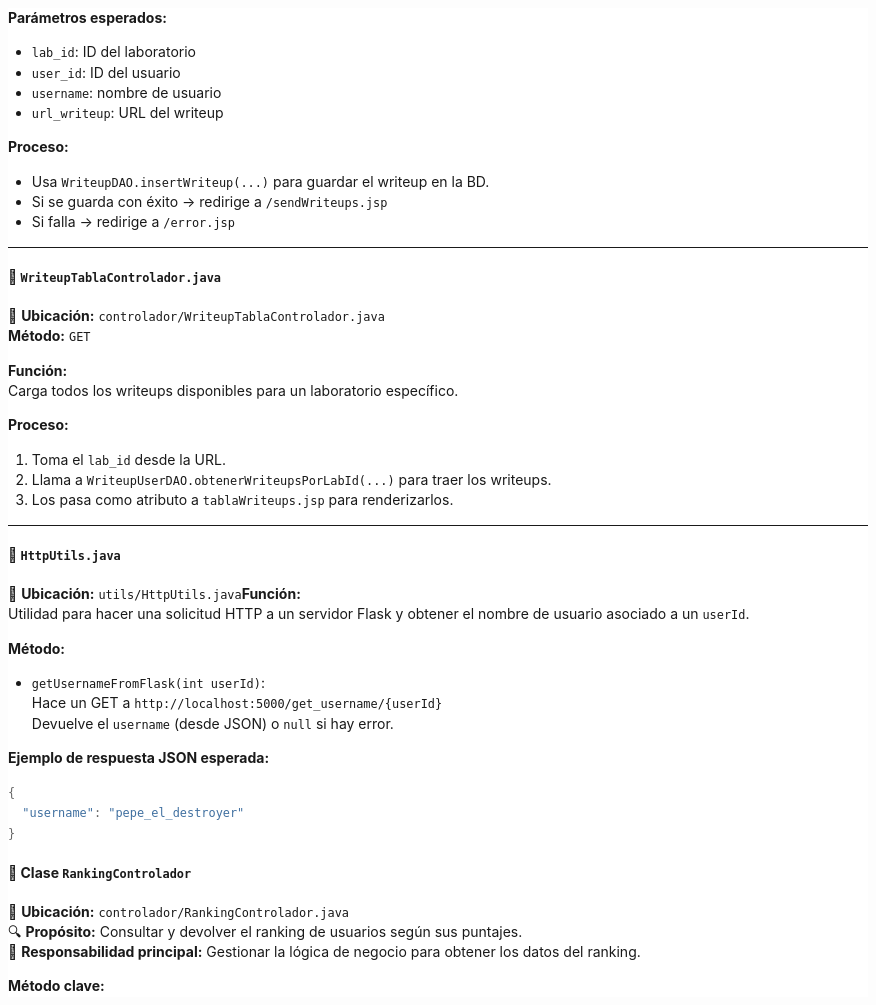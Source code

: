**Parámetros esperados:**

* `lab_id`: ID del laboratorio
* `user_id`: ID del usuario
* `username`: nombre de usuario
* `url_writeup`: URL del writeup

**Proceso:**

* Usa `WriteupDAO.insertWriteup(...)` para guardar el writeup en la BD.
* Si se guarda con éxito → redirige a `/sendWriteups.jsp`
* Si falla → redirige a `/error.jsp`

***

#### 📄 **`WriteupTablaControlador.java`**

📁 **Ubicación:** `controlador/WriteupTablaControlador.java`\
**Método:** `GET`

**Función:**\
Carga todos los writeups disponibles para un laboratorio específico.

**Proceso:**

1. Toma el `lab_id` desde la URL.
2. Llama a `WriteupUserDAO.obtenerWriteupsPorLabId(...)` para traer los writeups.
3. Los pasa como atributo a `tablaWriteups.jsp` para renderizarlos.

***

#### 🔧 **`HttpUtils.java`**

📁 **Ubicación:** `utils/HttpUtils.java`**Función:**\
Utilidad para hacer una solicitud HTTP a un servidor Flask y obtener el nombre de usuario asociado a un `userId`.

**Método:**

* `getUsernameFromFlask(int userId)`:\
  Hace un GET a `http://localhost:5000/get_username/{userId}`\
  Devuelve el `username` (desde JSON) o `null` si hay error.

**Ejemplo de respuesta JSON esperada:**

```java
{
  "username": "pepe_el_destroyer"
}
```

#### 🧠 **Clase `RankingControlador`**

📁 **Ubicación:** `controlador/RankingControlador.java`\
🔍 **Propósito:** Consultar y devolver el ranking de usuarios según sus puntajes.\
🧠 **Responsabilidad principal:** Gestionar la lógica de negocio para obtener los datos del ranking.

**Método clave:**
